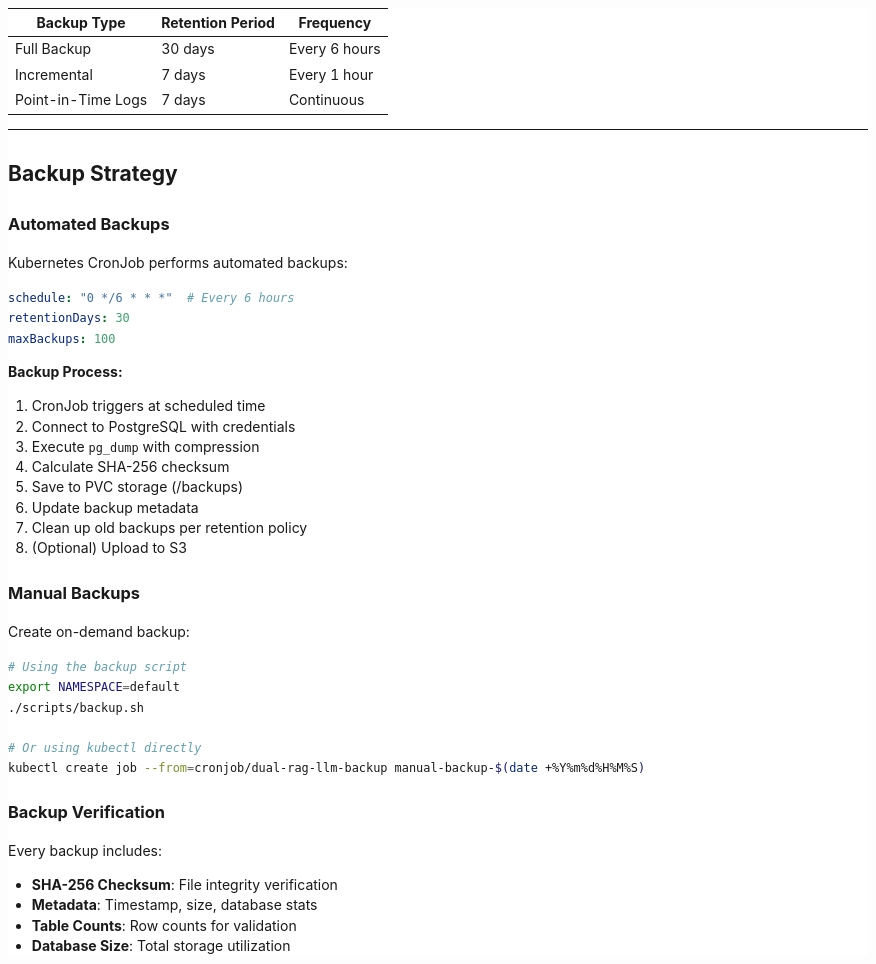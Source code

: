 | Backup Type | Retention Period | Frequency |
|-------------|------------------|-----------|
| Full Backup | 30 days | Every 6 hours |
| Incremental | 7 days | Every 1 hour |
| Point-in-Time Logs | 7 days | Continuous |

---

## Backup Strategy

### Automated Backups

Kubernetes CronJob performs automated backups:

```yaml
schedule: "0 */6 * * *"  # Every 6 hours
retentionDays: 30
maxBackups: 100
```

**Backup Process:**

1. CronJob triggers at scheduled time
2. Connect to PostgreSQL with credentials
3. Execute `pg_dump` with compression
4. Calculate SHA-256 checksum
5. Save to PVC storage (/backups)
6. Update backup metadata
7. Clean up old backups per retention policy
8. (Optional) Upload to S3

### Manual Backups

Create on-demand backup:

```bash
# Using the backup script
export NAMESPACE=default
./scripts/backup.sh

# Or using kubectl directly
kubectl create job --from=cronjob/dual-rag-llm-backup manual-backup-$(date +%Y%m%d%H%M%S)
```

### Backup Verification

Every backup includes:

- **SHA-256 Checksum**: File integrity verification
- **Metadata**: Timestamp, size, database stats
- **Table Counts**: Row counts for validation
- **Database Size**: Total storage utilization
